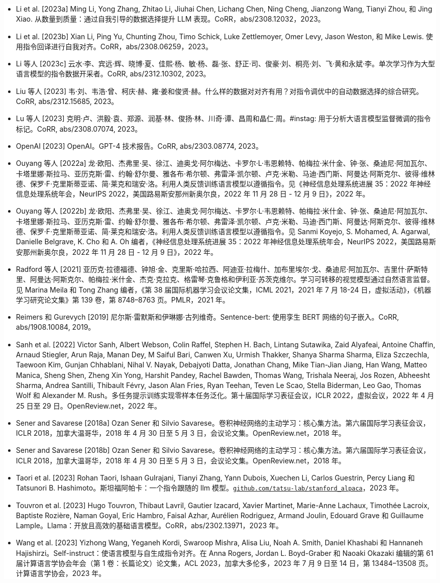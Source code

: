 +   Li et al. [2023a] Ming Li, Yong Zhang, Zhitao Li, Jiuhai Chen, Lichang Chen, Ning Cheng, Jianzong Wang, Tianyi Zhou, 和 Jing Xiao. 从数量到质量：通过自我引导的数据选择提升 LLM 表现。CoRR，abs/2308.12032，2023。

+   Li et al. [2023b] Xian Li, Ping Yu, Chunting Zhou, Timo Schick, Luke Zettlemoyer, Omer Levy, Jason Weston, 和 Mike Lewis. 使用指令回译进行自我对齐。CoRR，abs/2308.06259，2023。

+   Li 等人 [2023c] 云水·李、宾远·辉、晓博·夏、佳熙·杨、敏·杨、磊·张、舒正·司、俊豪·刘、桐亮·刘、飞·黄和永斌·李。单次学习作为大型语言模型的指令数据开采者。CoRR, abs/2312.10302, 2023。

+   Liu 等人 [2023] 韦·刘、韦浩·曾、柯庆·赫、雍·姜和俊贤·赫。什么样的数据对对齐有用？对指令调优中的自动数据选择的综合研究。CoRR, abs/2312.15685, 2023。

+   Lu 等人 [2023] 克明·卢、洪毅·袁、郑源、润基·林、俊扬·林、川奇·谭、昌周和晶仁·周。#instag: 用于分析大语言模型监督微调的指令标记。CoRR, abs/2308.07074, 2023。

+   OpenAI [2023] OpenAI。GPT-4 技术报告。CoRR, abs/2303.08774, 2023。

+   Ouyang 等人 [2022a] 龙·欧阳、杰弗里·吴、徐江、迪奥戈·阿尔梅达、卡罗尔·L·韦恩赖特、帕梅拉·米什金、钟·张、桑迪尼·阿加瓦尔、卡塔里娜·斯拉马、亚历克斯·雷、约翰·舒尔曼、雅各布·希尔顿、弗雷泽·凯尔顿、卢克·米勒、马迪·西门斯、阿曼达·阿斯克尔、彼得·维林德、保罗·F·克里斯蒂亚诺、简·莱克和瑞安·洛。利用人类反馈训练语言模型以遵循指令。见《神经信息处理系统进展 35：2022 年神经信息处理系统年会，NeurIPS 2022，美国路易斯安那州新奥尔良，2022 年 11 月 28 日 - 12 月 9 日》，2022 年。

+   Ouyang 等人 [2022b] 龙·欧阳、杰弗里·吴、徐江、迪奥戈·阿尔梅达、卡罗尔·L·韦恩赖特、帕梅拉·米什金、钟·张、桑迪尼·阿加瓦尔、卡塔里娜·斯拉马、亚历克斯·雷、约翰·舒尔曼、雅各布·希尔顿、弗雷泽·凯尔顿、卢克·米勒、马迪·西门斯、阿曼达·阿斯克尔、彼得·维林德、保罗·F·克里斯蒂亚诺、简·莱克和瑞安·洛。利用人类反馈训练语言模型以遵循指令。见 Sanmi Koyejo, S. Mohamed, A. Agarwal, Danielle Belgrave, K. Cho 和 A. Oh 编者，《神经信息处理系统进展 35：2022 年神经信息处理系统年会，NeurIPS 2022，美国路易斯安那州新奥尔良，2022 年 11 月 28 日 - 12 月 9 日》，2022 年。

+   Radford 等人 [2021] 亚历克·拉德福德、钟旭·金、克里斯·哈拉西、阿迪亚·拉梅什、加布里埃尔·戈、桑迪尼·阿加瓦尔、吉里什·萨斯特里、阿曼达·阿斯克尔、帕梅拉·米什金、杰克·克拉克、格雷琴·克鲁格和伊利亚·苏茨克维尔。学习可转移的视觉模型通过自然语言监督。见 Marina Meila 和 Tong Zhang 编者，《第 38 届国际机器学习会议论文集，ICML 2021，2021 年 7 月 18-24 日，虚拟活动》，《机器学习研究论文集》第 139 卷，第 8748–8763 页。PMLR，2021 年。

+   Reimers 和 Gurevych [2019] 尼尔斯·雷默斯和伊琳娜·古列维奇。Sentence-bert: 使用孪生 BERT 网络的句子嵌入。CoRR, abs/1908.10084, 2019。

+   Sanh et al. [2022] Victor Sanh, Albert Webson, Colin Raffel, Stephen H. Bach, Lintang Sutawika, Zaid Alyafeai, Antoine Chaffin, Arnaud Stiegler, Arun Raja, Manan Dey, M Saiful Bari, Canwen Xu, Urmish Thakker, Shanya Sharma Sharma, Eliza Szczechla, Taewoon Kim, Gunjan Chhablani, Nihal V. Nayak, Debajyoti Datta, Jonathan Chang, Mike Tian-Jian Jiang, Han Wang, Matteo Manica, Sheng Shen, Zheng Xin Yong, Harshit Pandey, Rachel Bawden, Thomas Wang, Trishala Neeraj, Jos Rozen, Abheesht Sharma, Andrea Santilli, Thibault Févry, Jason Alan Fries, Ryan Teehan, Teven Le Scao, Stella Biderman, Leo Gao, Thomas Wolf 和 Alexander M. Rush。多任务提示训练实现零样本任务泛化。第十届国际学习表征会议，ICLR 2022，虚拟会议，2022 年 4 月 25 日至 29 日。OpenReview.net，2022 年。

+   Sener and Savarese [2018a] Ozan Sener 和 Silvio Savarese。卷积神经网络的主动学习：核心集方法。第六届国际学习表征会议，ICLR 2018，加拿大温哥华，2018 年 4 月 30 日至 5 月 3 日，会议论文集。OpenReview.net，2018 年。

+   Sener and Savarese [2018b] Ozan Sener 和 Silvio Savarese。卷积神经网络的主动学习：核心集方法。第六届国际学习表征会议，ICLR 2018，加拿大温哥华，2018 年 4 月 30 日至 5 月 3 日，会议论文集。OpenReview.net，2018 年。

+   Taori et al. [2023] Rohan Taori, Ishaan Gulrajani, Tianyi Zhang, Yann Dubois, Xuechen Li, Carlos Guestrin, Percy Liang 和 Tatsunori B. Hashimoto。斯坦福阿帕卡：一个指令跟随的 llm 模型。[`github.com/tatsu-lab/stanford_alpaca`](https://github.com/tatsu-lab/stanford_alpaca)，2023 年。

+   Touvron et al. [2023] Hugo Touvron, Thibaut Lavril, Gautier Izacard, Xavier Martinet, Marie-Anne Lachaux, Timothée Lacroix, Baptiste Rozière, Naman Goyal, Eric Hambro, Faisal Azhar, Aurélien Rodriguez, Armand Joulin, Edouard Grave 和 Guillaume Lample。Llama：开放且高效的基础语言模型。CoRR，abs/2302.13971，2023 年。

+   Wang et al. [2023] Yizhong Wang, Yeganeh Kordi, Swaroop Mishra, Alisa Liu, Noah A. Smith, Daniel Khashabi 和 Hannaneh Hajishirzi。Self-instruct：使语言模型与自生成指令对齐。在 Anna Rogers, Jordan L. Boyd-Graber 和 Naoaki Okazaki 编辑的第 61 届计算语言学协会年会（第 1 卷：长篇论文）论文集，ACL 2023，加拿大多伦多，2023 年 7 月 9 日至 14 日，第 13484–13508 页。计算语言学协会，2023 年。
